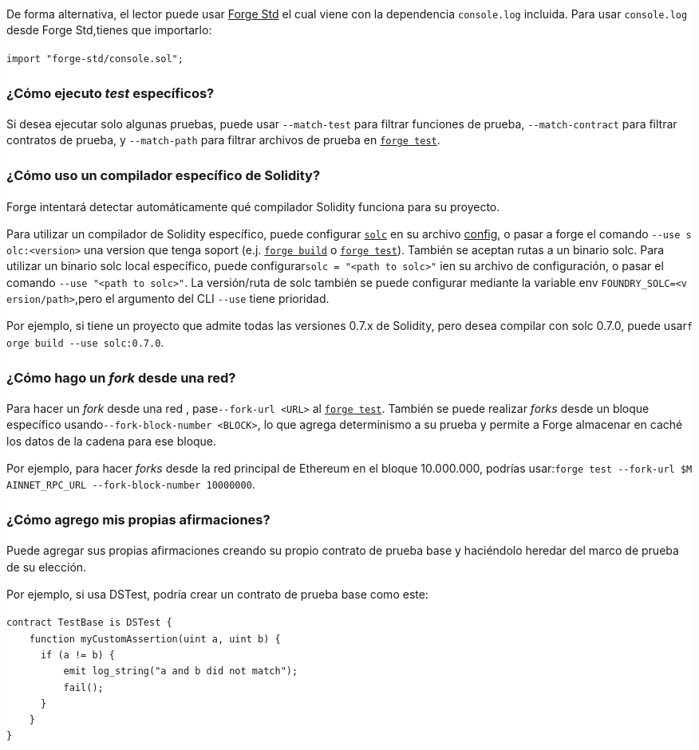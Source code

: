 De forma alternativa, el lector puede usar [Forge Std][forge-std] el cual viene con la dependencia `console.log` incluida. Para usar  `console.log` desde Forge Std,tienes que importarlo:

```solidity
import "forge-std/console.sol";
```

### ¿Cómo ejecuto _test_ específicos?

Si desea ejecutar solo algunas pruebas, puede usar `--match-test` para filtrar funciones de prueba,
`--match-contract` para filtrar contratos de prueba, y `--match-path` para filtrar archivos de prueba en [`forge test`][forge-test].

### ¿Cómo uso un compilador específico de Solidity?

Forge intentará detectar automáticamente qué compilador Solidity funciona para su proyecto.

Para utilizar un compilador de Solidity específico, puede configurar [`solc`][config-solc] en su archivo [config][config],
o pasar a forge el comando `--use solc:<version>` una version que tenga soport (e.j. [`forge build`][forge-build]
o [`forge test`][forge-test]).
También se aceptan rutas a un binario solc. Para utilizar un binario solc local específico, puede configurar`solc = "<path to solc>"` ien su archivo de configuración, o pasar el comando `--use "<path to solc>"`.
La versión/ruta de solc también se puede configurar mediante la variable env `FOUNDRY_SOLC=<version/path>`,pero el argumento del CLI `--use` tiene prioridad.

Por ejemplo, si tiene un proyecto que admite todas las versiones 0.7.x de Solidity, pero desea compilar con solc 0.7.0, puede usar`forge build --use solc:0.7.0`.

### ¿Cómo hago un _fork_ desde una red?

Para hacer un _fork_ desde una red , pase`--fork-url <URL>` al [`forge test`][forge-test].
También se puede realizar _forks_ desde un bloque específico usando`--fork-block-number <BLOCK>`, lo que agrega determinismo a su prueba y permite a Forge almacenar en caché
los datos de la cadena para ese bloque.

Por ejemplo, para hacer _forks_ desde la red principal de Ethereum en el bloque 10.000.000, podrías usar:`forge test --fork-url $MAINNET_RPC_URL --fork-block-number 10000000`.

### ¿Cómo agrego mis propias afirmaciones?

Puede agregar sus propias afirmaciones creando su propio contrato de prueba base y haciéndolo heredar del marco de prueba de su elección.

Por ejemplo, si usa DSTest, podría crear un contrato de prueba base como este:

```solidity
contract TestBase is DSTest {
    function myCustomAssertion(uint a, uint b) {
      if (a != b) {
          emit log_string("a and b did not match");
          fail();
      }
    }
}
```


[tg-support]: https://t.me/foundry_support
[forge-test]: ./reference/forge/forge-test.md
[traces]: ./forge/traces.md
[config-solc]: ./reference/config/solidity-compiler.md#solc_version
[config]: ./config/
[forge-build]: ./reference/forge/forge-build.md
[console-log]: ./reference/forge-std/console-log.md
[forge-std]: https://github.com/foundry-rs/forge-std
[dstestplus]: https://github.com/transmissions11/solmate/blob/19a4f345970ed39ee6369f343d145e0d4071c18a/src/test/utils/DSTestPlus.sol#L10